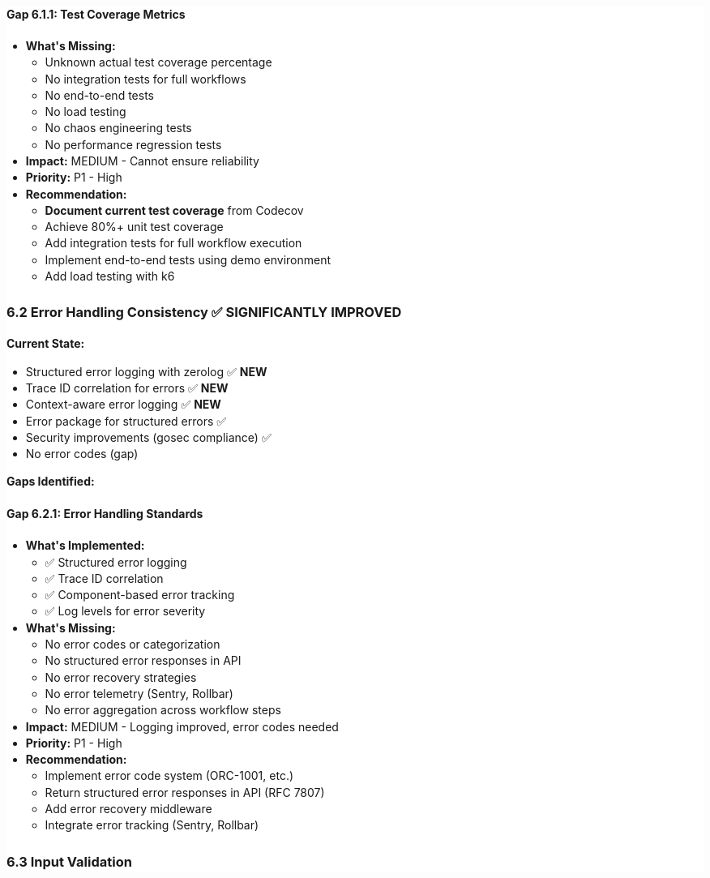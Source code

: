 #### Gap 6.1.1: Test Coverage Metrics
- **What's Missing:**
  - Unknown actual test coverage percentage
  - No integration tests for full workflows
  - No end-to-end tests
  - No load testing
  - No chaos engineering tests
  - No performance regression tests
- **Impact:** MEDIUM - Cannot ensure reliability
- **Priority:** P1 - High
- **Recommendation:**
  - **Document current test coverage** from Codecov
  - Achieve 80%+ unit test coverage
  - Add integration tests for full workflow execution
  - Implement end-to-end tests using demo environment
  - Add load testing with k6

### 6.2 Error Handling Consistency ✅ **SIGNIFICANTLY IMPROVED**

**Current State:**
- Structured error logging with zerolog ✅ **NEW**
- Trace ID correlation for errors ✅ **NEW**
- Context-aware error logging ✅ **NEW**
- Error package for structured errors ✅
- Security improvements (gosec compliance) ✅
- No error codes (gap)

**Gaps Identified:**

#### Gap 6.2.1: Error Handling Standards
- **What's Implemented:**
  - ✅ Structured error logging
  - ✅ Trace ID correlation
  - ✅ Component-based error tracking
  - ✅ Log levels for error severity
- **What's Missing:**
  - No error codes or categorization
  - No structured error responses in API
  - No error recovery strategies
  - No error telemetry (Sentry, Rollbar)
  - No error aggregation across workflow steps
- **Impact:** MEDIUM - Logging improved, error codes needed
- **Priority:** P1 - High
- **Recommendation:**
  - Implement error code system (ORC-1001, etc.)
  - Return structured error responses in API (RFC 7807)
  - Add error recovery middleware
  - Integrate error tracking (Sentry, Rollbar)

### 6.3 Input Validation
